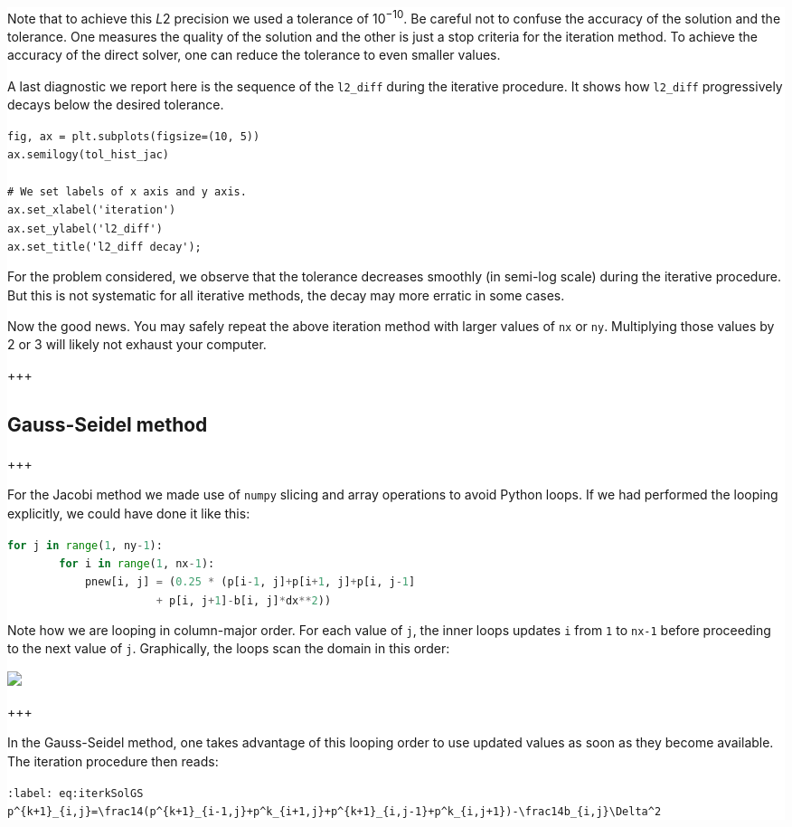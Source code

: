 Note that to achieve this $L2$ precision we used a tolerance of $10^{-10}$. Be careful not to confuse the accuracy of the solution and the tolerance. One measures the quality of the solution and the other is just a stop criteria for the iteration method. To achieve the accuracy of the direct solver, one can reduce the tolerance to even smaller values.

A last diagnostic we report here is the sequence of the `l2_diff` during the iterative procedure. It shows how `l2_diff` progressively decays below the desired tolerance.

```{code-cell} ipython3
fig, ax = plt.subplots(figsize=(10, 5))
ax.semilogy(tol_hist_jac)

# We set labels of x axis and y axis.
ax.set_xlabel('iteration')
ax.set_ylabel('l2_diff')
ax.set_title('l2_diff decay');
```

For the problem considered, we observe that the tolerance decreases smoothly (in semi-log scale) during the iterative procedure. But this is not systematic for all iterative methods, the decay may more erratic in some cases.

Now the good news. You may safely repeat the above iteration method with larger values of `nx` or `ny`. Multiplying those values by 2 or 3 will likely not exhaust your computer.

+++

## Gauss-Seidel method

+++

For the Jacobi method we made use of `numpy` slicing and array operations to avoid Python loops. If we had performed the looping explicitly, we could have done it like this:

```python
for j in range(1, ny-1):
        for i in range(1, nx-1):
            pnew[i, j] = (0.25 * (p[i-1, j]+p[i+1, j]+p[i, j-1]
                       + p[i, j+1]-b[i, j]*dx**2))
```

Note how we are looping in column-major order. For each value of `j`, the inner loops updates `i` from `1` to `nx-1` before proceeding to the next value of `j`. Graphically, the loops scan the domain in this order:

<img width="450px" src="../figures/GSgrid_e.png">

+++

In the Gauss-Seidel method, one takes advantage of this looping order to use updated values as soon as they become available. The iteration procedure then reads:

```{math}
:label: eq:iterkSolGS
p^{k+1}_{i,j}=\frac14(p^{k+1}_{i-1,j}+p^k_{i+1,j}+p^{k+1}_{i,j-1}+p^k_{i,j+1})-\frac14b_{i,j}\Delta^2
```


[51]: <https://www.top500.org/lists/top500/> "Largest supercomputers"
[51]: <https://tqdm.github.io> "TQDM documentation"